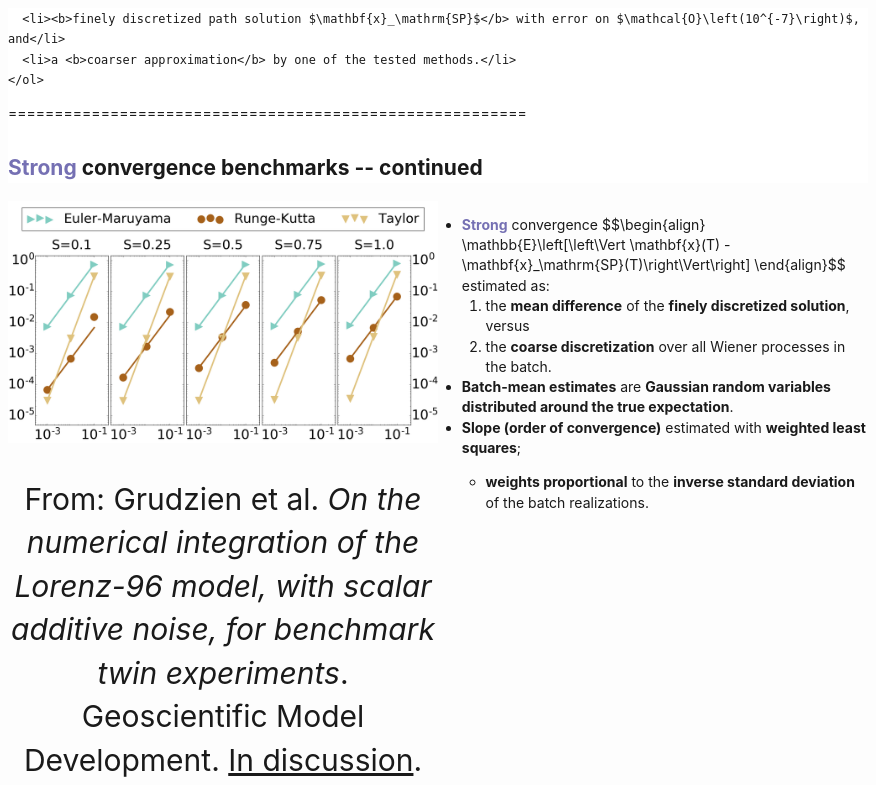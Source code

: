       <li><b>finely discretized path solution $\mathbf{x}_\mathrm{SP}$</b> with error on $\mathcal{O}\left(10^{-7}\right)$, and</li>
      <li>a <b>coarser approximation</b> by one of the tested methods.</li>
    </ol>
  </ul>
</div>

========================================================
## <span style="color:#7570b3">Strong</span> convergence benchmarks -- continued

 <div style="float:left; width:50%">
<img style="width:100%", src="strong_convergence_5_pane.png" alt="Plot of strong convergence discretization error versus step size."/>
<p style="text-align:center;font-size:30px">From: Grudzien et al. <em>On the numerical integration of the Lorenz-96 model, with scalar additive noise, for benchmark twin experiments</em>. Geoscientific Model Development. <a href="https://www.geosci-model-dev-discuss.net/gmd-2019-258/" target="blank">In discussion</a>.</p>
</div>

<div style="float:left; width:50%">
<ul>
    <li><span style="color:#7570b3; font-weight:bold">Strong</span> convergence
    $$\begin{align}
    \mathbb{E}\left[\left\Vert \mathbf{x}(T) - \mathbf{x}_\mathrm{SP}(T)\right\Vert\right]
    \end{align}$$
    estimated as:
    <ol>
      <li>the <b>mean difference</b> of the <b>finely discretized solution</b>, versus</li> 
      <li>the <b>coarse discretization</b> over all Wiener processes in the batch.</li>
    </ol>
  <li><b>Batch-mean estimates</b> are <b>Gaussian random variables distributed around the true expectation</b>.</li>
  <li><b>Slope (order of convergence)</b> estimated with <b>weighted least squares</b>;</li>
  <ul>
    <li><b>weights proportional</b> to the <b>inverse standard deviation</b> of the batch realizations.</li>
  </ul>
</ul>
</div>
